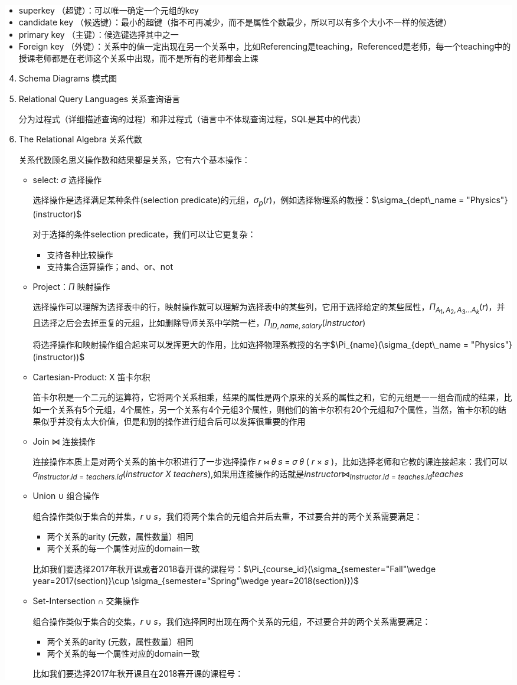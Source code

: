    * superkey （超键）：可以唯一确定一个元组的key
   * candidate key （候选键）：最小的超键（指不可再减少，而不是属性个数最少，所以可以有多个大小不一样的候选键）
   * primary key （主键）：候选键选择其中之一
   * Foreign key （外键）：关系中的值一定出现在另一个关系中，比如Referencing是teaching，Referenced是老师，每一个teaching中的授课老师都是在老师这个关系中出现，而不是所有的老师都会上课

4. Schema Diagrams 模式图

5. Relational Query Languages 关系查询语言

   分为过程式（详细描述查询的过程）和非过程式（语言中不体现查询过程，SQL是其中的代表）

6. The Relational Algebra 关系代数

   关系代数顾名思义操作数和结果都是关系，它有六个基本操作：

   * select: $\sigma$ 选择操作

     选择操作是选择满足某种条件(selection predicate)的元组，$\sigma_p(r)$，例如选择物理系的教授：$\sigma_{dept\_name = "Physics"}(instructor)$

     对于选择的条件selection predicate，我们可以让它更复杂：

     * 支持各种比较操作
     * 支持集合运算操作；and、or、not

   * Project：$\Pi$ 映射操作

     选择操作可以理解为选择表中的行，映射操作就可以理解为选择表中的某些列，它用于选择给定的某些属性，$\Pi_{A_1, A_2,A_3...A_k}(r)$，并且选择之后会去掉重复的元组，比如删除导师关系中学院一栏，$\Pi_{ID,name,salary}(instructor)$

     将选择操作和映射操作组合起来可以发挥更大的作用，比如选择物理系教授的名字$\Pi_{name}(\sigma_{dept\_name = "Physics"}(instructor))$

   * Cartesian-Product: X 笛卡尔积

     笛卡尔积是一个二元的运算符，它将两个关系相乘，结果的属性是两个原来的关系的属性之和，它的元组是一一组合而成的结果，比如一个关系有5个元组，4个属性，另一个关系有4个元组3个属性，则他们的笛卡尔积有20个元组和7个属性，当然，笛卡尔积的结果似乎并没有太大价值，但是和别的操作进行组合后可以发挥很重要的作用

   * Join ⋈ 连接操作

     连接操作本质上是对两个关系的笛卡尔积进行了一步选择操作 𝑟 ⋈ 𝜃 𝑠 = 𝜎 𝜃 ( 𝑟 × 𝑠 )，比如选择老师和它教的课连接起来：我们可以$\sigma_{instructor.id=teachers.id}(instructor\ X\ teachers)$,如果用连接操作的话就是$instructor ⋈ _{Instructor.id = teaches.id} teaches$

   * Union $\cup$ 组合操作

     组合操作类似于集合的并集，$r\cup s$，我们将两个集合的元组合并后去重，不过要合并的两个关系需要满足：

     * 两个关系的arity (元数，属性数量）相同
     * 两个关系的每一个属性对应的domain一致

     比如我们要选择2017年秋开课或者2018春开课的课程号：$\Pi_{course_id}(\sigma_{semester="Fall"\wedge year=2017(section)}\cup \sigma_{semester="Spring"\wedge year=2018(section)})$

   * Set-Intersection $\cap$ 交集操作

     组合操作类似于集合的交集，$r\cup s$，我们选择同时出现在两个关系的元组，不过要合并的两个关系需要满足：

     * 两个关系的arity (元数，属性数量）相同
     * 两个关系的每一个属性对应的domain一致

     比如我们要选择2017年秋开课且在2018春开课的课程号：
